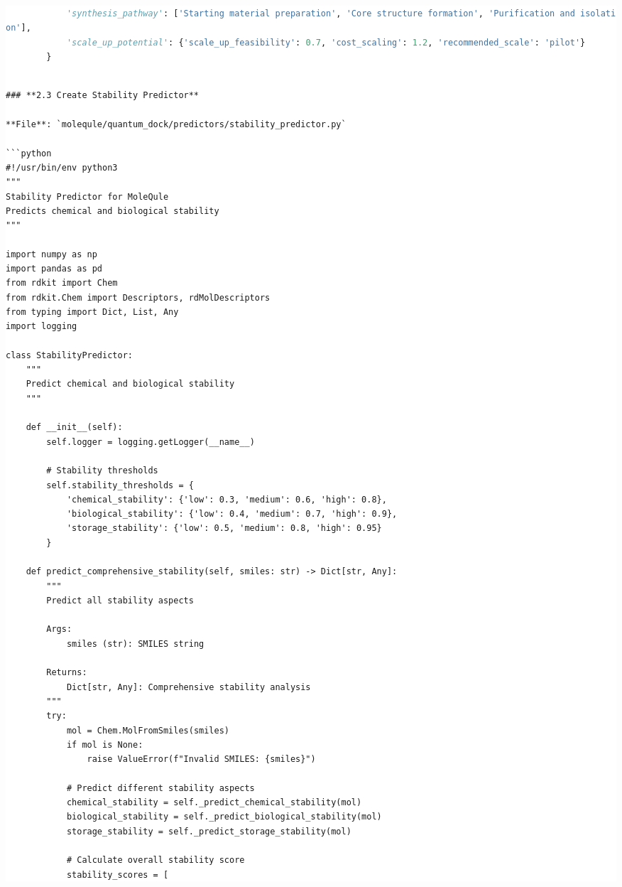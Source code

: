 ```python
            'synthesis_pathway': ['Starting material preparation', 'Core structure formation', 'Purification and isolation'],
            'scale_up_potential': {'scale_up_feasibility': 0.7, 'cost_scaling': 1.2, 'recommended_scale': 'pilot'}
        }
```
```

### **2.3 Create Stability Predictor**

**File**: `molequle/quantum_dock/predictors/stability_predictor.py`

```python
#!/usr/bin/env python3
"""
Stability Predictor for MoleQule
Predicts chemical and biological stability
"""

import numpy as np
import pandas as pd
from rdkit import Chem
from rdkit.Chem import Descriptors, rdMolDescriptors
from typing import Dict, List, Any
import logging

class StabilityPredictor:
    """
    Predict chemical and biological stability
    """
    
    def __init__(self):
        self.logger = logging.getLogger(__name__)
        
        # Stability thresholds
        self.stability_thresholds = {
            'chemical_stability': {'low': 0.3, 'medium': 0.6, 'high': 0.8},
            'biological_stability': {'low': 0.4, 'medium': 0.7, 'high': 0.9},
            'storage_stability': {'low': 0.5, 'medium': 0.8, 'high': 0.95}
        }
    
    def predict_comprehensive_stability(self, smiles: str) -> Dict[str, Any]:
        """
        Predict all stability aspects
        
        Args:
            smiles (str): SMILES string
            
        Returns:
            Dict[str, Any]: Comprehensive stability analysis
        """
        try:
            mol = Chem.MolFromSmiles(smiles)
            if mol is None:
                raise ValueError(f"Invalid SMILES: {smiles}")
            
            # Predict different stability aspects
            chemical_stability = self._predict_chemical_stability(mol)
            biological_stability = self._predict_biological_stability(mol)
            storage_stability = self._predict_storage_stability(mol)
            
            # Calculate overall stability score
            stability_scores = [
```